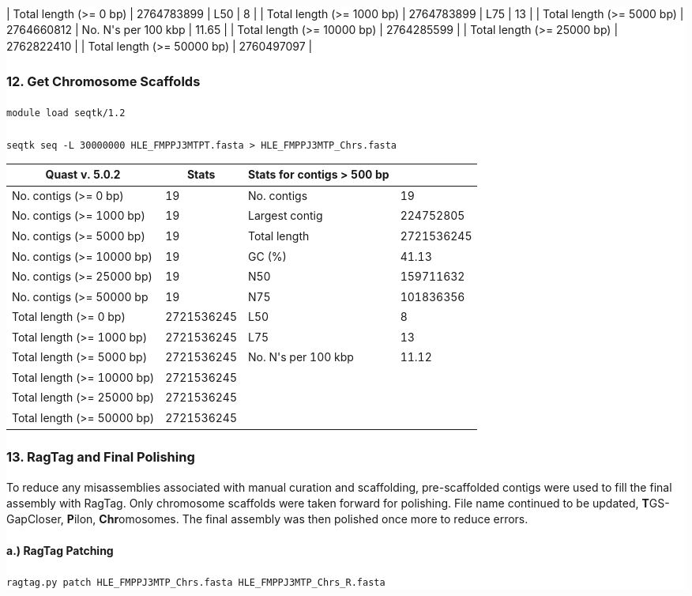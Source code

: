 | Total length (>= 0 bp)      |    2764783899 | L50                         |    8          |
| Total length (>= 1000 bp)   |    2764783899 | L75                         |    13         |
| Total length (>= 5000 bp)   |    2764660812 | No. N's per 100 kbp         |    11.65      |
| Total length (>= 10000 bp)  |    2764285599 |
| Total length (>= 25000 bp)  |    2762822410 |
| Total length (>= 50000 bp)  |    2760497097 |

### 12. Get Chromosome Scaffolds


```
module load seqtk/1.2

seqtk seq -L 30000000 HLE_FMPPJ3MTPT.fasta > HLE_FMPPJ3MTP_Chrs.fasta
```

| Quast v. 5.0.2              |    Stats      | Stats for contigs > 500 bp  |               |
| ---                         | ---           | ---                         | ---           |
| No. contigs (>= 0 bp)       |    19         | No. contigs                 |    19         |
| No. contigs (>= 1000 bp)    |    19         | Largest contig              |    224752805  |
| No. contigs (>= 5000 bp)    |    19         | Total length                |    2721536245 |
| No. contigs (>= 10000 bp)   |    19         | GC (%)                      |    41.13      |  
| No. contigs (>= 25000 bp)   |    19         | N50                         |    159711632  |
| No. contigs (>= 50000 bp    |    19         | N75                         |    101836356  |
| Total length (>= 0 bp)      |    2721536245 | L50                         |    8          |
| Total length (>= 1000 bp)   |    2721536245 | L75                         |    13         |
| Total length (>= 5000 bp)   |    2721536245 | No. N's per 100 kbp         |    11.12      |
| Total length (>= 10000 bp)  |    2721536245 |
| Total length (>= 25000 bp)  |    2721536245 |
| Total length (>= 50000 bp)  |    2721536245 |

### 13. RagTag and Final Polishing

To reduce any misassemblies associated with manual curation and scaffolding, pre-scaffolded contigs were used to fill the final assembly with RagTag. Only chromosome scaffolds were taken forward for polishing. File name continued to be updated, **T**GS-GapCloser, **P**ilon, **Chr**omosomes. The final assembly was then polished once more to reduce errors.

#### a.) RagTag Patching
```
ragtag.py patch HLE_FMPPJ3MTP_Chrs.fasta HLE_FMPPJ3MTP_Chrs_R.fasta
```
